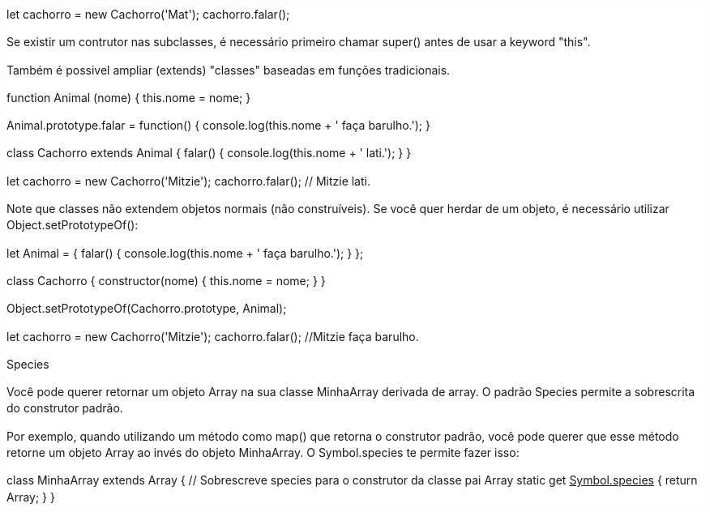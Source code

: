 let cachorro = new Cachorro('Mat');
cachorro.falar();

Se existir um contrutor nas subclasses, é necessário primeiro chamar super() antes de usar a keyword "this".

Também é possivel ampliar (extends) "classes" baseadas em funções tradicionais.

function Animal (nome) {
  this.nome = nome;
}

Animal.prototype.falar = function() {
   console.log(this.nome + ' faça barulho.');
}

class Cachorro extends Animal { 
  falar() {
    console.log(this.nome + ' lati.');
  }
}

let cachorro = new Cachorro('Mitzie');
cachorro.falar(); // Mitzie lati.

Note que classes não extendem objetos normais (não construíveis). Se você quer herdar de um objeto, é necessário utilizar Object.setPrototypeOf():

let Animal = {
   falar() {
      console.log(this.nome + ' faça barulho.');
   }
};

class Cachorro {
   constructor(nome) {
      this.nome = nome;
   }
}

Object.setPrototypeOf(Cachorro.prototype, Animal); 

let cachorro = new Cachorro('Mitzie');
cachorro.falar(); //Mitzie faça barulho.

Species

Você pode querer retornar um objeto Array na sua classe MinhaArray derivada de array. O padrão Species permite a sobrescrita do construtor padrão.

Por exemplo, quando utilizando um método como map() que retorna o construtor padrão, você pode querer que esse método retorne um objeto Array ao invés do objeto MinhaArray. O Symbol.species te permite fazer isso:

class MinhaArray extends Array {
   // Sobrescreve species para o construtor da classe pai Array
   static get [Symbol.species]() { return Array; }
}
